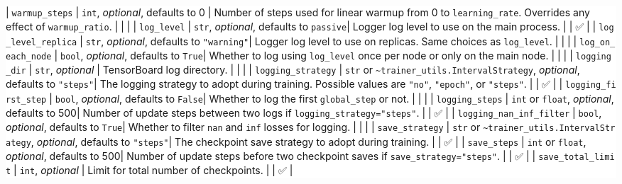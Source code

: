 | `warmup_steps`                     | `int`, *optional*, defaults to 0      | Number of steps used for linear warmup from 0 to `learning_rate`. Overrides any effect of `warmup_ratio`.                                                                                                                                                                       |                                                           |                                                            |
| `log_level`                        | `str`, *optional*, defaults to `passive`| Logger log level to use on the main process.                                                                                                                                                                                                                                    |                                                           | ✅                                                         |
| `log_level_replica`                | `str`, *optional*, defaults to `"warning"`| Logger log level to use on replicas. Same choices as `log_level`.                                                                                                                                                                                                               |                                                           |                                                            |
| `log_on_each_node`                 | `bool`, *optional*, defaults to `True`| Whether to log using `log_level` once per node or only on the main node.                                                                                                                                                                                                        |                                                           |                                                            |
| `logging_dir`                      | `str`, *optional*                    | TensorBoard log directory.                                                                                                                                                                                                                                                     |                                                           |                                                            |
| `logging_strategy`                 | `str` or `~trainer_utils.IntervalStrategy`, *optional*, defaults to `"steps"`| The logging strategy to adopt during training. Possible values are `"no"`, `"epoch"`, or `"steps"`.                                                                                                                                                                            |                                                           | ✅                                                         |
| `logging_first_step`               | `bool`, *optional*, defaults to `False`| Whether to log the first `global_step` or not.                                                                                                                                                                                                                                  |                                                           |                                                            |
| `logging_steps`                    | `int` or `float`, *optional*, defaults to 500| Number of update steps between two logs if `logging_strategy="steps"`.                                                                                                                                                                                                          |                                                           | ✅                                                         |
| `logging_nan_inf_filter`           | `bool`, *optional*, defaults to `True`| Whether to filter `nan` and `inf` losses for logging.                                                                                                                                                                                                                           |                                                           |                                                            |
| `save_strategy`                    | `str` or `~trainer_utils.IntervalStrategy`, *optional*, defaults to `"steps"`| The checkpoint save strategy to adopt during training.                                                                                                                                                                                                                          |                                                           | ✅                                                         |
| `save_steps`                       | `int` or `float`, *optional*, defaults to 500| Number of update steps before two checkpoint saves if `save_strategy="steps"`.                                                                                                                                                                                                  |                                                           | ✅                                                         |
| `save_total_limit`                 | `int`, *optional*                    | Limit for total number of checkpoints.                                                                                                                                                                                                                                          |                                                           | ✅                                                         |